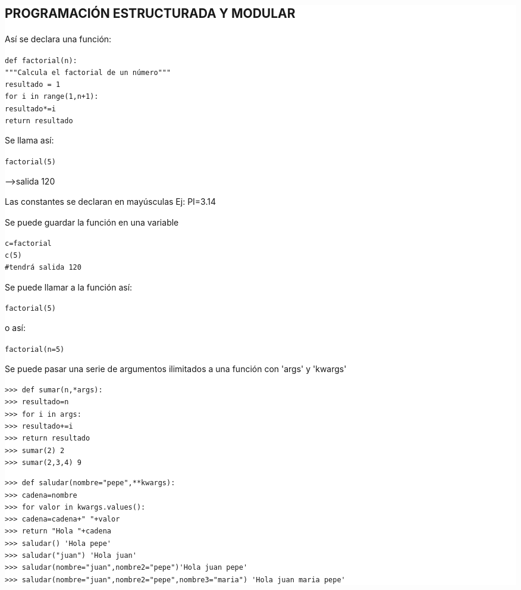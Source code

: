 

## PROGRAMACIÓN ESTRUCTURADA Y MODULAR

Así se declara una función:

```
def factorial(n):
"""Calcula el factorial de un número""" 
resultado = 1
for i in range(1,n+1):
resultado*=i
return resultado
```

Se llama así:

```
factorial(5)
```
-->salida 120

Las constantes se declaran en mayúsculas Ej: PI=3.14

Se puede guardar la función en una variable

```
c=factorial
c(5)
#tendrá salida 120
```


Se puede llamar a la función así:

```
factorial(5)
```

o así:

```
factorial(n=5)
```


Se puede pasar una serie de argumentos ilimitados a una función con 'args' y 'kwargs'

```
>>> def sumar(n,*args):
>>> resultado=n
>>> for i in args:
>>> resultado+=i
>>> return resultado
>>> sumar(2) 2
>>> sumar(2,3,4) 9
```


```
>>> def saludar(nombre="pepe",**kwargs): 
>>> cadena=nombre 
>>> for valor in kwargs.values():
>>> cadena=cadena+" "+valor
>>> return "Hola "+cadena
>>> saludar() 'Hola pepe'
>>> saludar("juan") 'Hola juan'
>>> saludar(nombre="juan",nombre2="pepe")'Hola juan pepe'
>>> saludar(nombre="juan",nombre2="pepe",nombre3="maria") 'Hola juan maria pepe'
```
